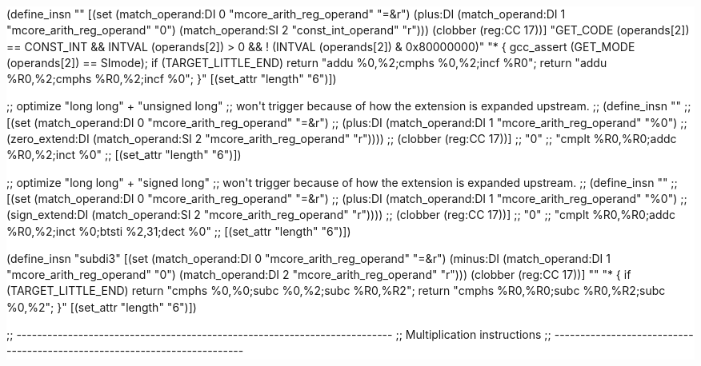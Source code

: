 (define_insn ""
  [(set (match_operand:DI 0 "mcore_arith_reg_operand" "=&r")
	(plus:DI (match_operand:DI 1 "mcore_arith_reg_operand" "0")
		 (match_operand:SI 2 "const_int_operand" "r")))
   (clobber (reg:CC 17))]
  "GET_CODE (operands[2]) == CONST_INT
   && INTVAL (operands[2]) > 0 && ! (INTVAL (operands[2]) & 0x80000000)"
  "*
{
  gcc_assert (GET_MODE (operands[2]) == SImode);
  if (TARGET_LITTLE_END)
    return \"addu	%0,%2\;cmphs	%0,%2\;incf	%R0\";
  return \"addu	%R0,%2\;cmphs	%R0,%2\;incf	%0\";
}"
  [(set_attr "length" "6")])

;; optimize "long long" + "unsigned long"
;; won't trigger because of how the extension is expanded upstream.
;; (define_insn ""
;;   [(set (match_operand:DI 0 "mcore_arith_reg_operand" "=&r")
;; 	(plus:DI (match_operand:DI 1 "mcore_arith_reg_operand" "%0")
;; 		 (zero_extend:DI (match_operand:SI 2 "mcore_arith_reg_operand" "r"))))
;;    (clobber (reg:CC 17))]
;;   "0"
;;   "cmplt	%R0,%R0\;addc	%R0,%2\;inct	%0"
;;   [(set_attr "length" "6")])

;; optimize "long long" + "signed long"
;; won't trigger because of how the extension is expanded upstream.
;; (define_insn ""
;;   [(set (match_operand:DI 0 "mcore_arith_reg_operand" "=&r")
;; 	(plus:DI (match_operand:DI 1 "mcore_arith_reg_operand" "%0")
;; 		 (sign_extend:DI (match_operand:SI 2 "mcore_arith_reg_operand" "r"))))
;;    (clobber (reg:CC 17))]
;;   "0"
;;   "cmplt	%R0,%R0\;addc	%R0,%2\;inct	%0\;btsti	%2,31\;dect	%0"
;;   [(set_attr "length" "6")])

(define_insn "subdi3"
  [(set (match_operand:DI 0 "mcore_arith_reg_operand" "=&r")
	(minus:DI (match_operand:DI 1 "mcore_arith_reg_operand" "0")
		  (match_operand:DI 2 "mcore_arith_reg_operand" "r")))
   (clobber (reg:CC 17))]
  ""
  "*
  {
    if (TARGET_LITTLE_END)
      return \"cmphs	%0,%0\;subc	%0,%2\;subc	%R0,%R2\";
    return \"cmphs	%R0,%R0\;subc	%R0,%R2\;subc	%0,%2\";
  }"
  [(set_attr "length" "6")])

;; -------------------------------------------------------------------------
;; Multiplication instructions
;; -------------------------------------------------------------------------
